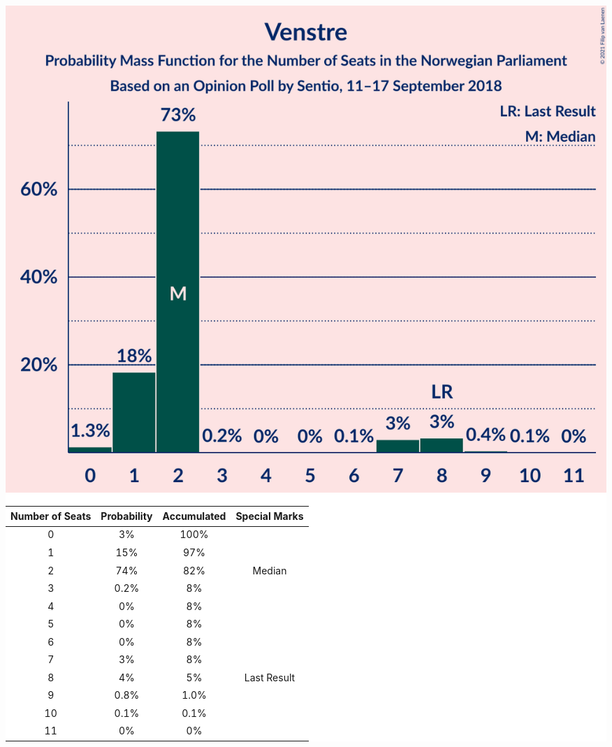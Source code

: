 ![Graph with seats probability mass function not yet produced](2018-09-17-Sentio-seats-pmf-venstre.png "Seats Probability Mass Function")

| Number of Seats | Probability | Accumulated | Special Marks |
|:---------------:|:-----------:|:-----------:|:-------------:|
| 0 | 3% | 100% |  |
| 1 | 15% | 97% |  |
| 2 | 74% | 82% | Median |
| 3 | 0.2% | 8% |  |
| 4 | 0% | 8% |  |
| 5 | 0% | 8% |  |
| 6 | 0% | 8% |  |
| 7 | 3% | 8% |  |
| 8 | 4% | 5% | Last Result |
| 9 | 0.8% | 1.0% |  |
| 10 | 0.1% | 0.1% |  |
| 11 | 0% | 0% |  |
